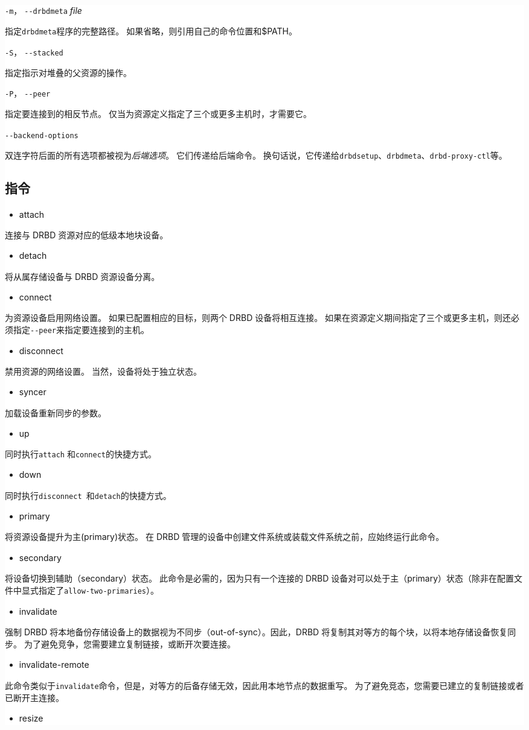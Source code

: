 `-m`， `--drbdmeta` *file*

指定`drbdmeta`程序的完整路径。 如果省略，则引用自己的命令位置和$PATH。

`-S`， `--stacked`

指定指示对堆叠的父资源的操作。

`-P`， `--peer`

指定要连接到的相反节点。 仅当为资源定义指定了三个或更多主机时，才需要它。

`--backend-options`

双连字符后面的所有选项都被视为*后端选项*。 它们传递给后端命令。 换句话说，它传递给`drbdsetup`、`drbdmeta`、`drbd-proxy-ctl`等。

## 指令

- attach

连接与 DRBD 资源对应的低级本地块设备。

- detach

将从属存储设备与 DRBD 资源设备分离。

- connect

为资源设备启用网络设置。 如果已配置相应的目标，则两个 DRBD 设备将相互连接。 如果在资源定义期间指定了三个或更多主机，则还必须指定`--peer`来指定要连接到的主机。

- disconnect

禁用资源的网络设置。 当然，设备将处于独立状态。

- syncer

加载设备重新同步的参数。

- up

同时执行`attach` 和`connect`的快捷方式。

- down

同时执行`disconnect `和`detach`的快捷方式。

- primary

将资源设备提升为主(primary)状态。 在 DRBD 管理的设备中创建文件系统或装载文件系统之前，应始终运行此命令。

- secondary

将设备切换到辅助（secondary）状态。 此命令是必需的，因为只有一个连接的 DRBD 设备对可以处于主（primary）状态（除非在配置文件中显式指定了`allow-two-primaries`）。

- invalidate

强制 DRBD 将本地备份存储设备上的数据视为不同步（out-of-sync）。因此，DRBD 将复制其对等方的每个块，以将本地存储设备恢复同步。 为了避免竞争，您需要建立复制链接，或断开次要连接。

- invalidate-remote

此命令类似于`invalidate`命令，但是，对等方的后备存储无效，因此用本地节点的数据重写。 为了避免竞态，您需要已建立的复制链接或者已断开主连接。

- resize
